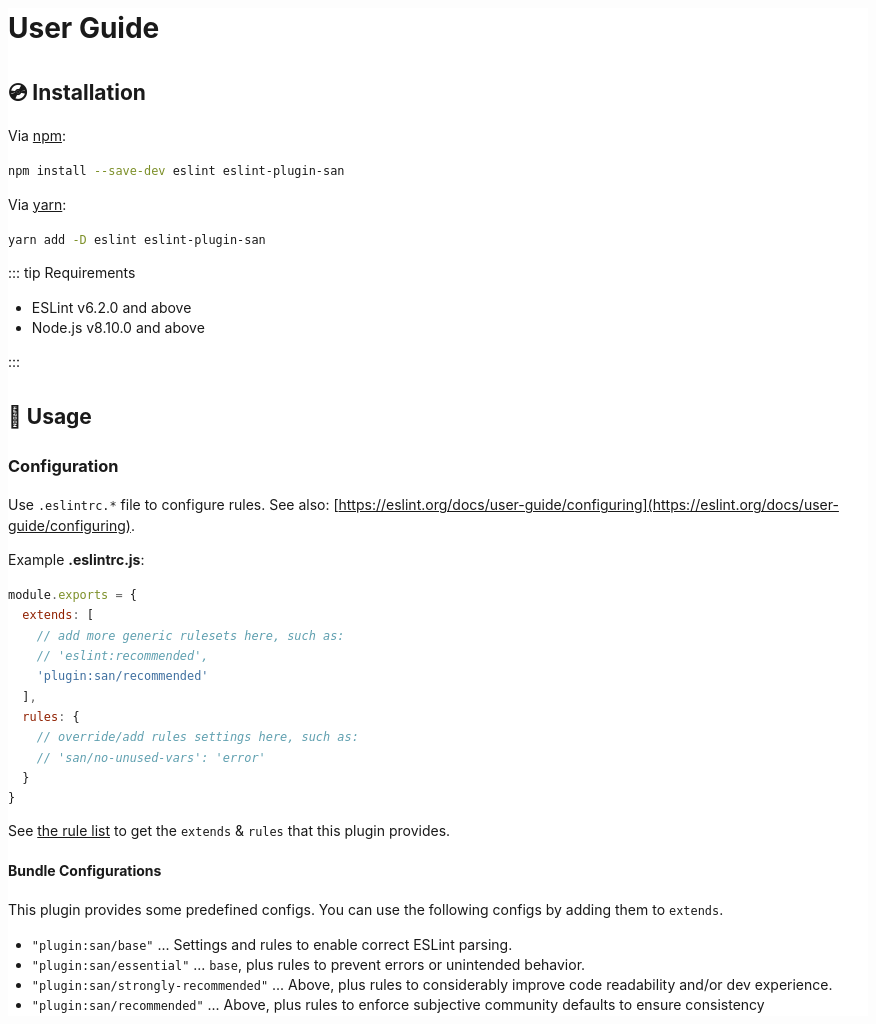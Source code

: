 # User Guide

## :cd: Installation

Via [npm](https://www.npmjs.com/):

```bash
npm install --save-dev eslint eslint-plugin-san
```

Via [yarn](https://yarnpkg.com/):

```bash
yarn add -D eslint eslint-plugin-san
```

::: tip Requirements

- ESLint v6.2.0 and above
- Node.js v8.10.0 and above

:::

## :book: Usage

### Configuration

Use `.eslintrc.*` file to configure rules. See also: [https://eslint.org/docs/user-guide/configuring](https://eslint.org/docs/user-guide/configuring).

Example **.eslintrc.js**:

```js
module.exports = {
  extends: [
    // add more generic rulesets here, such as:
    // 'eslint:recommended',
    'plugin:san/recommended'
  ],
  rules: {
    // override/add rules settings here, such as:
    // 'san/no-unused-vars': 'error'
  }
}
```

See [the rule list](../rules/README.md) to get the `extends` &amp; `rules` that this plugin provides.

#### Bundle Configurations

This plugin provides some predefined configs.
You can use the following configs by adding them to `extends`.

- `"plugin:san/base"` ... Settings and rules to enable correct ESLint parsing.
- `"plugin:san/essential"` ... `base`, plus rules to prevent errors or unintended behavior.
- `"plugin:san/strongly-recommended"` ... Above, plus rules to considerably improve code readability and/or dev experience.
- `"plugin:san/recommended"` ... Above, plus rules to enforce subjective community defaults to ensure consistency
